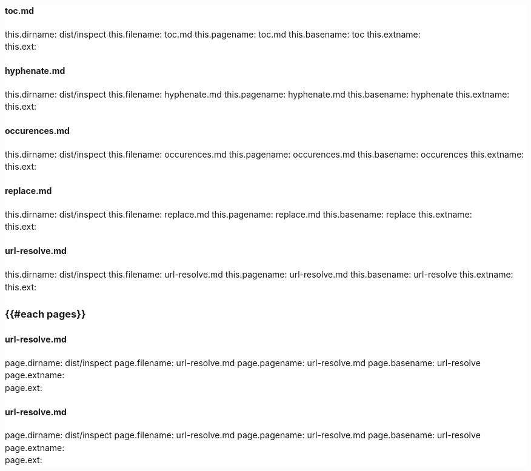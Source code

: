 #### toc.md
this.dirname:  dist/inspect
this.filename: toc.md
this.pagename: toc.md
this.basename: toc
this.extname:  
this.ext:      

#### hyphenate.md
this.dirname:  dist/inspect
this.filename: hyphenate.md
this.pagename: hyphenate.md
this.basename: hyphenate
this.extname:  
this.ext:      

#### occurences.md
this.dirname:  dist/inspect
this.filename: occurences.md
this.pagename: occurences.md
this.basename: occurences
this.extname:  
this.ext:      

#### replace.md
this.dirname:  dist/inspect
this.filename: replace.md
this.pagename: replace.md
this.basename: replace
this.extname:  
this.ext:      

#### url-resolve.md
this.dirname:  dist/inspect
this.filename: url-resolve.md
this.pagename: url-resolve.md
this.basename: url-resolve
this.extname:  
this.ext:      


### {{#each pages}}

#### url-resolve.md
page.dirname:  dist/inspect
page.filename: url-resolve.md
page.pagename: url-resolve.md
page.basename: url-resolve
page.extname:  
page.ext:      

#### url-resolve.md
page.dirname:  dist/inspect
page.filename: url-resolve.md
page.pagename: url-resolve.md
page.basename: url-resolve
page.extname:  
page.ext:      
